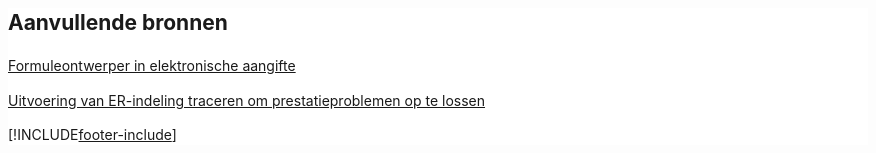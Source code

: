 ## <a name="additional-resources"></a>Aanvullende bronnen

[Formuleontwerper in elektronische aangifte](general-electronic-reporting-formula-designer.md)

[Uitvoering van ER-indeling traceren om prestatieproblemen op te lossen](trace-execution-er-troubleshoot-perf.md)


[!INCLUDE[footer-include](../../../includes/footer-banner.md)]

